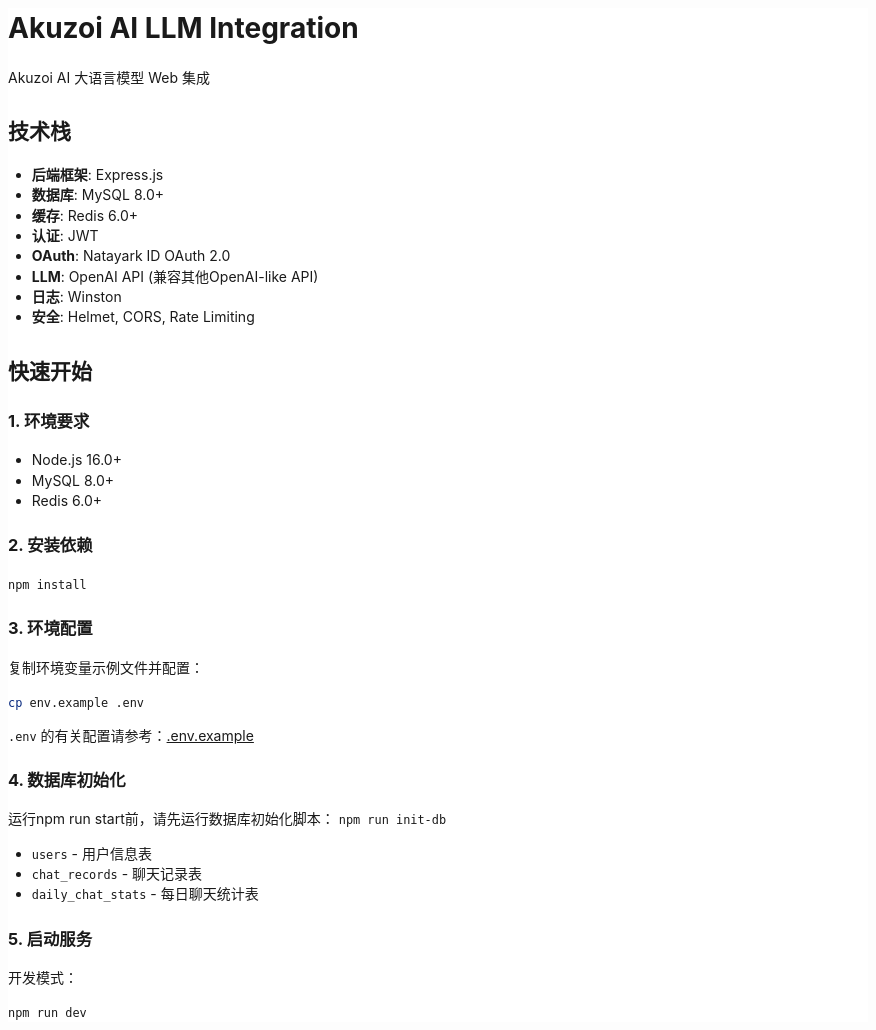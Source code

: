 # Akuzoi AI LLM Integration

Akuzoi AI 大语言模型 Web 集成


## 技术栈

- **后端框架**: Express.js
- **数据库**: MySQL 8.0+
- **缓存**: Redis 6.0+
- **认证**: JWT
- **OAuth**: Natayark ID OAuth 2.0
- **LLM**: OpenAI API (兼容其他OpenAI-like API)
- **日志**: Winston
- **安全**: Helmet, CORS, Rate Limiting

## 快速开始

### 1. 环境要求

- Node.js 16.0+
- MySQL 8.0+
- Redis 6.0+

### 2. 安装依赖

```bash
npm install
```

### 3. 环境配置

复制环境变量示例文件并配置：

```bash
cp env.example .env
```

`.env` 的有关配置请参考：[.env.example](.env.example)

### 4. 数据库初始化

运行npm run start前，请先运行数据库初始化脚本： ``npm run init-db``
- `users` - 用户信息表
- `chat_records` - 聊天记录表
- `daily_chat_stats` - 每日聊天统计表


### 5. 启动服务

开发模式：
```bash
npm run dev
```
